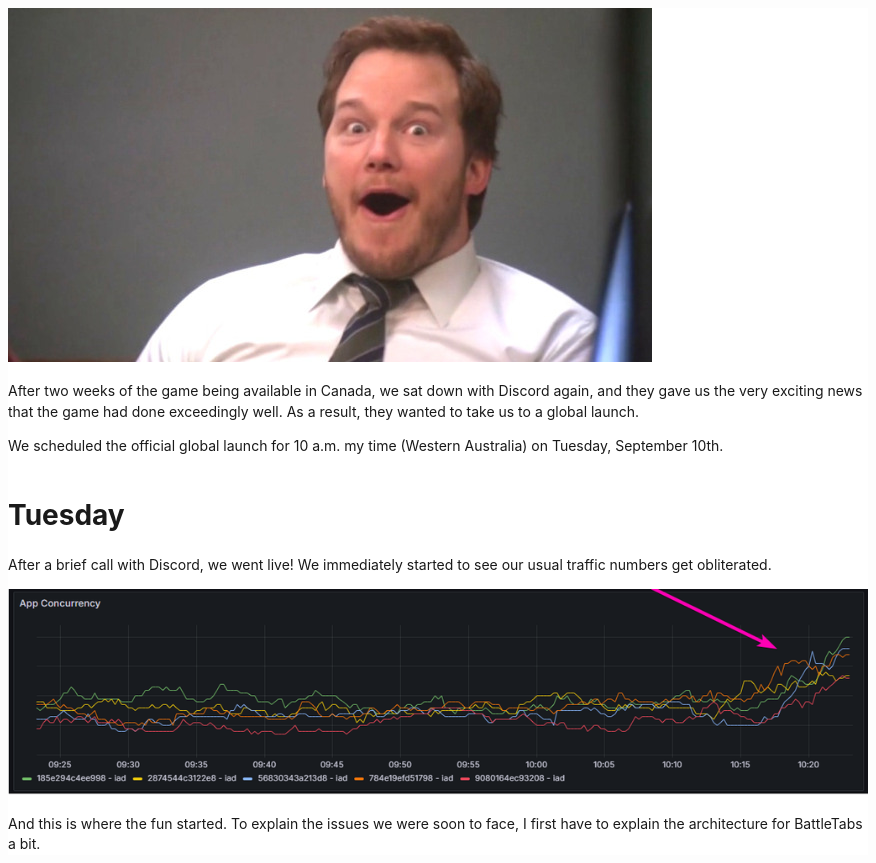 ![](./happy-meme.png)

After two weeks of the game being available in Canada, we sat down with Discord again, and they gave us the very exciting news that the game had done exceedingly well. As a result, they wanted to take us to a global launch.

We scheduled the official global launch for 10 a.m. my time (Western Australia) on Tuesday, September 10th.

# Tuesday

After a brief call with Discord, we went live! We immediately started to see our usual traffic numbers get obliterated.

![](./initial-spike-graph.png)

And this is where the fun started. To explain the issues we were soon to face, I first have to explain the architecture for BattleTabs a bit.
